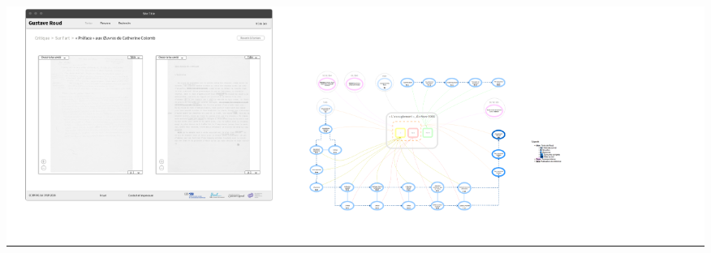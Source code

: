 <img alt="Préface aux Œuvres complètes de C. Colomb" src="/images/PrefaceColomb_comparerFacsimiles.png" width="350px">

<img alt="Réseau génétique de l'Aveuglement" src="/images/Reseau_genetique_Aveuglement.png" width="350px">

---